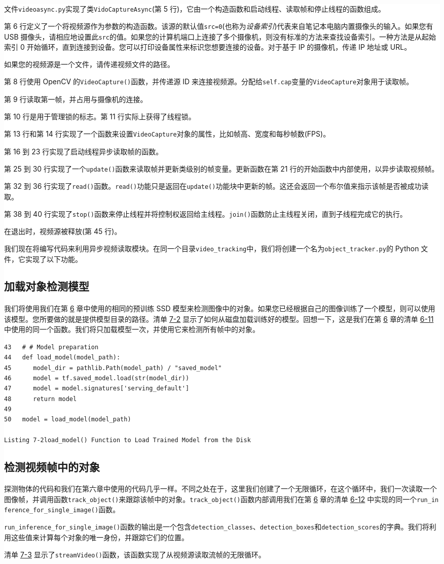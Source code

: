 文件`videoasync.py`实现了类`VidoCaptureAsync`(第 5 行)，它由一个构造函数和启动线程、读取帧和停止线程的函数组成。

第 6 行定义了一个将视频源作为参数的构造函数。该源的默认值`src=0`(也称为*设备索引*)代表来自笔记本电脑内置摄像头的输入。如果您有 USB 摄像头，请相应地设置此`src`的值。如果您的计算机端口上连接了多个摄像机，则没有标准的方法来查找设备索引。一种方法是从起始索引 0 开始循环，直到连接到设备。您可以打印设备属性来标识您想要连接的设备。对于基于 IP 的摄像机，传递 IP 地址或 URL。

如果您的视频源是一个文件，请传递视频文件的路径。

第 8 行使用 OpenCV 的`VideoCapture()`函数，并传递源 ID 来连接视频源。分配给`self.cap`变量的`VideoCapture`对象用于读取帧。

第 9 行读取第一帧，并占用与摄像机的连接。

第 10 行是用于管理锁的标志。第 11 行实际上获得了线程锁。

第 13 行和第 14 行实现了一个函数来设置`VideoCapture`对象的属性，比如帧高、宽度和每秒帧数(FPS)。

第 16 到 23 行实现了启动线程异步读取帧的函数。

第 25 到 30 行实现了一个`update()`函数来读取帧并更新类级别的帧变量。更新函数在第 21 行的开始函数中内部使用，以异步读取视频帧。

第 32 到 36 行实现了`read()`函数。`read()`功能只是返回在`update()`功能块中更新的帧。这还会返回一个布尔值来指示该帧是否被成功读取。

第 38 到 40 行实现了`stop()`函数来停止线程并将控制权返回给主线程。`join()`函数防止主线程关闭，直到子线程完成它的执行。

在退出时，视频源被释放(第 45 行)。

我们现在将编写代码来利用异步视频读取模块。在同一个目录`video_tracking`中，我们将创建一个名为`object_tracker.py`的 Python 文件，它实现了以下功能。

## 加载对象检测模型

我们将使用我们在第 [6](06.html) 章中使用的相同的预训练 SSD 模型来检测图像中的对象。如果您已经根据自己的图像训练了一个模型，则可以使用该模型。您所要做的就是提供模型目录的路径。清单 [7-2](#PC2) 显示了如何从磁盘加载训练好的模型。回想一下，这是我们在第 [6](06.html) 章的清单 [6-11](https://doi.org/10.1007/978-1-4842-5887-3_6-11) 中使用的同一个函数。我们将只加载模型一次，并使用它来检测所有帧中的对象。

```
43   # # Model preparation
44   def load_model(model_path):
45      model_dir = pathlib.Path(model_path) / "saved_model"
46      model = tf.saved_model.load(str(model_dir))
47      model = model.signatures['serving_default']
48      return model
49
50   model = load_model(model_path)

Listing 7-2load_model() Function to Load Trained Model from the Disk

```

## 检测视频帧中的对象

探测物体的代码和我们在第六章中使用的代码几乎一样。不同之处在于，这里我们创建了一个无限循环，在这个循环中，我们一次读取一个图像帧，并调用函数`track_object()`来跟踪该帧中的对象。`track_object()`函数内部调用我们在第 [6](06.html) 章的清单 [6-12](https://doi.org/10.1007/978-1-4842-5887-3_6-12) 中实现的同一个`run_inference_for_single_image()`函数。

`run_inference_for_single_image()`函数的输出是一个包含`detection_classes`、`detection_boxes`和`detection_scores`的字典。我们将利用这些值来计算每个对象的唯一身份，并跟踪它们的位置。

清单 [7-3](#PC3) 显示了`streamVideo()`函数，该函数实现了从视频源读取流帧的无限循环。
